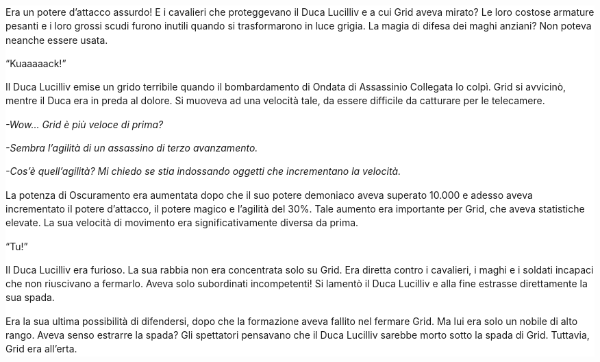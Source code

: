

Era un potere d’attacco assurdo! E i cavalieri che proteggevano il Duca Lucilliv e a cui Grid aveva mirato? Le loro costose armature pesanti e i loro grossi scudi furono inutili quando si trasformarono in luce grigia. La magia di difesa dei maghi anziani? Non poteva neanche essere usata.






“Kuaaaaack!”






Il Duca Lucilliv emise un grido terribile quando il bombardamento di Ondata di Assassinio Collegata lo colpì. Grid si avvicinò, mentre il Duca era in preda al dolore. Si muoveva ad una velocità tale, da essere difficile da catturare per le telecamere.






<em>-Wow… Grid è più veloce di prima?</em>






<em>-Sembra l’agilità di un assassino di terzo avanzamento.</em>






<em>-Cos’è quell’agilità? Mi chiedo se stia indossando oggetti che incrementano la velocità.</em>






La potenza di Oscuramento era aumentata dopo che il suo potere demoniaco aveva superato 10.000 e adesso aveva incrementato il potere d’attacco, il potere magico e l’agilità del 30%. Tale aumento era importante per Grid, che aveva statistiche elevate. La sua velocità di movimento era significativamente diversa da prima.






“Tu!”






Il Duca Lucilliv era furioso. La sua rabbia non era concentrata solo su Grid. Era diretta contro i cavalieri, i maghi e i soldati incapaci che non riuscivano a fermarlo. Aveva solo subordinati incompetenti! Si lamentò il Duca Lucilliv e alla fine estrasse direttamente la sua spada.






Era la sua ultima possibilità di difendersi, dopo che la formazione aveva fallito nel fermare Grid. Ma lui era solo un nobile di alto rango. Aveva senso estrarre la spada? Gli spettatori pensavano che il Duca Lucilliv sarebbe morto sotto la spada di Grid. Tuttavia, Grid era all’erta.
